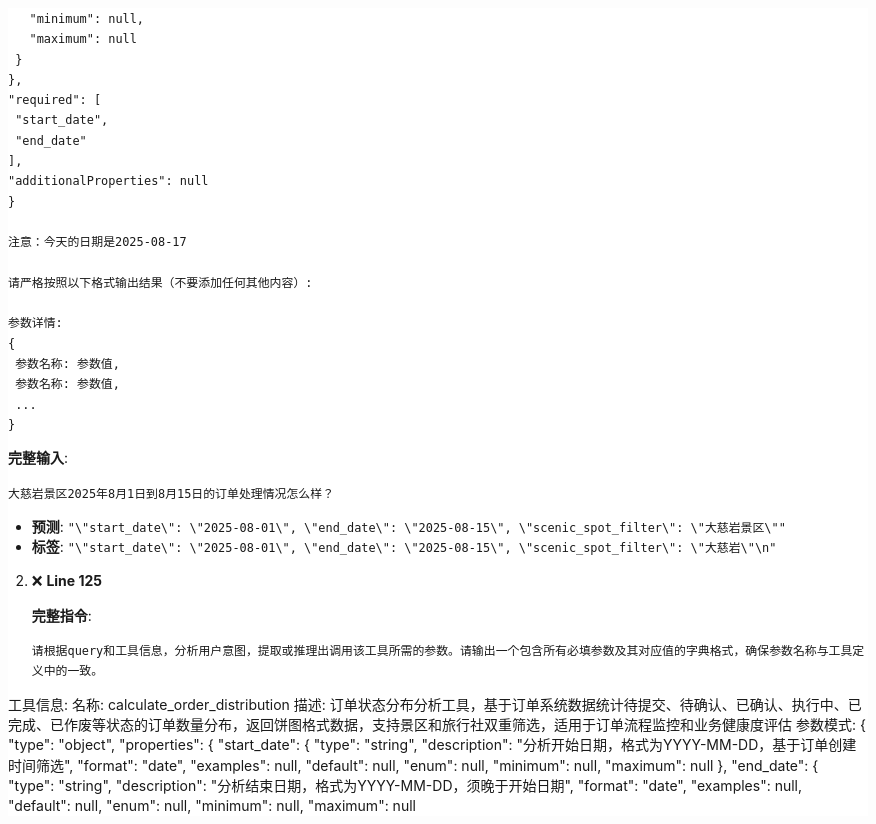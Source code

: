    ```
      "minimum": null,
      "maximum": null
    }
  },
  "required": [
    "start_date",
    "end_date"
  ],
  "additionalProperties": null
}

注意：今天的日期是2025-08-17

请严格按照以下格式输出结果（不要添加任何其他内容）:

参数详情:
{
    参数名称: 参数值,
    参数名称: 参数值,
    ...
}
   ```

   **完整输入**:
   ```
   大慈岩景区2025年8月1日到8月15日的订单处理情况怎么样？
   ```

   - **预测**: `"\"start_date\": \"2025-08-01\", \"end_date\": \"2025-08-15\", \"scenic_spot_filter\": \"大慈岩景区\""`
   - **标签**: `"\"start_date\": \"2025-08-01\", \"end_date\": \"2025-08-15\", \"scenic_spot_filter\": \"大慈岩\"\n"`

2. ❌ **Line 125**

   **完整指令**:
   ```
   请根据query和工具信息，分析用户意图，提取或推理出调用该工具所需的参数。请输出一个包含所有必填参数及其对应值的字典格式，确保参数名称与工具定义中的一致。

工具信息:
名称: calculate_order_distribution
描述: 订单状态分布分析工具，基于订单系统数据统计待提交、待确认、已确认、执行中、已完成、已作废等状态的订单数量分布，返回饼图格式数据，支持景区和旅行社双重筛选，适用于订单流程监控和业务健康度评估
参数模式:
{
  "type": "object",
  "properties": {
    "start_date": {
      "type": "string",
      "description": "分析开始日期，格式为YYYY-MM-DD，基于订单创建时间筛选",
      "format": "date",
      "examples": null,
      "default": null,
      "enum": null,
      "minimum": null,
      "maximum": null
    },
    "end_date": {
      "type": "string",
      "description": "分析结束日期，格式为YYYY-MM-DD，须晚于开始日期",
      "format": "date",
      "examples": null,
      "default": null,
      "enum": null,
      "minimum": null,
      "maximum": null
   ```